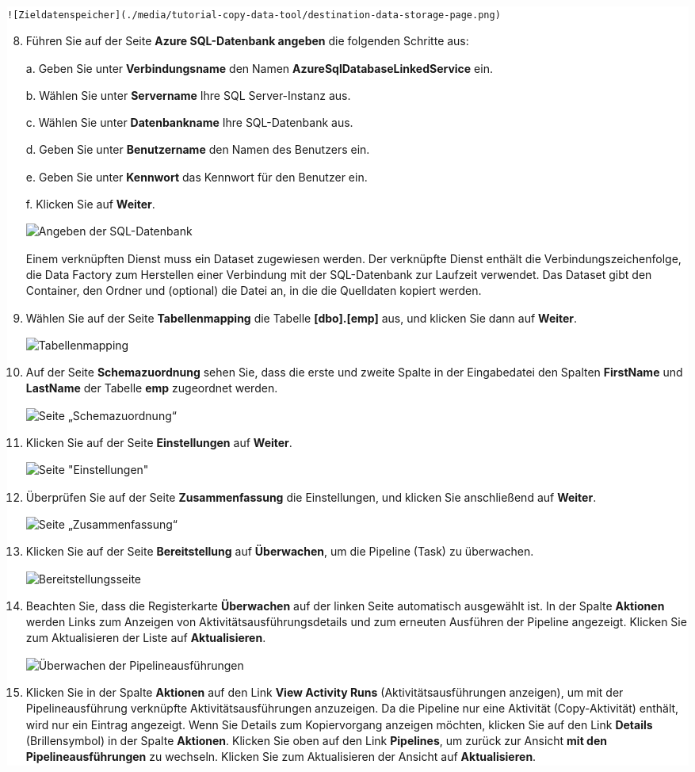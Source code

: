     ![Zieldatenspeicher](./media/tutorial-copy-data-tool/destination-data-storage-page.png)
8. Führen Sie auf der Seite **Azure SQL-Datenbank angeben** die folgenden Schritte aus: 

    a. Geben Sie unter **Verbindungsname** den Namen **AzureSqlDatabaseLinkedService** ein.

    b. Wählen Sie unter **Servername** Ihre SQL Server-Instanz aus.

    c. Wählen Sie unter **Datenbankname** Ihre SQL-Datenbank aus.

    d. Geben Sie unter **Benutzername** den Namen des Benutzers ein.

    e. Geben Sie unter **Kennwort** das Kennwort für den Benutzer ein.

    f. Klicken Sie auf **Weiter**. 

    ![Angeben der SQL-Datenbank](./media/tutorial-copy-data-tool/specify-azure-sql-database.png)

    Einem verknüpften Dienst muss ein Dataset zugewiesen werden. Der verknüpfte Dienst enthält die Verbindungszeichenfolge, die Data Factory zum Herstellen einer Verbindung mit der SQL-Datenbank zur Laufzeit verwendet. Das Dataset gibt den Container, den Ordner und (optional) die Datei an, in die die Quelldaten kopiert werden.

9. Wählen Sie auf der Seite **Tabellenmapping** die Tabelle **[dbo].[emp]** aus, und klicken Sie dann auf **Weiter**. 

    ![Tabellenmapping](./media/tutorial-copy-data-tool/table-mapping-page.png)
10. Auf der Seite **Schemazuordnung** sehen Sie, dass die erste und zweite Spalte in der Eingabedatei den Spalten **FirstName** und **LastName** der Tabelle **emp** zugeordnet werden.

    ![Seite „Schemazuordnung“](./media/tutorial-copy-data-tool/schema-mapping-page.png)
11. Klicken Sie auf der Seite **Einstellungen** auf **Weiter**. 

    ![Seite "Einstellungen"](./media/tutorial-copy-data-tool/settings-page.png)
12. Überprüfen Sie auf der Seite **Zusammenfassung** die Einstellungen, und klicken Sie anschließend auf **Weiter**.

    ![Seite „Zusammenfassung“](./media/tutorial-copy-data-tool/summary-page.png)
13. Klicken Sie auf der Seite **Bereitstellung** auf **Überwachen**, um die Pipeline (Task) zu überwachen.

    ![Bereitstellungsseite](./media/tutorial-copy-data-tool/deployment-page.png)
14. Beachten Sie, dass die Registerkarte **Überwachen** auf der linken Seite automatisch ausgewählt ist. In der Spalte **Aktionen** werden Links zum Anzeigen von Aktivitätsausführungsdetails und zum erneuten Ausführen der Pipeline angezeigt. Klicken Sie zum Aktualisieren der Liste auf **Aktualisieren**. 

    ![Überwachen der Pipelineausführungen](./media/tutorial-copy-data-tool/monitor-pipeline-runs.png)
15. Klicken Sie in der Spalte **Aktionen** auf den Link **View Activity Runs** (Aktivitätsausführungen anzeigen), um mit der Pipelineausführung verknüpfte Aktivitätsausführungen anzuzeigen. Da die Pipeline nur eine Aktivität (Copy-Aktivität) enthält, wird nur ein Eintrag angezeigt. Wenn Sie Details zum Kopiervorgang anzeigen möchten, klicken Sie auf den Link **Details** (Brillensymbol) in der Spalte **Aktionen**. Klicken Sie oben auf den Link **Pipelines**, um zurück zur Ansicht **mit den Pipelineausführungen** zu wechseln. Klicken Sie zum Aktualisieren der Ansicht auf **Aktualisieren**. 
